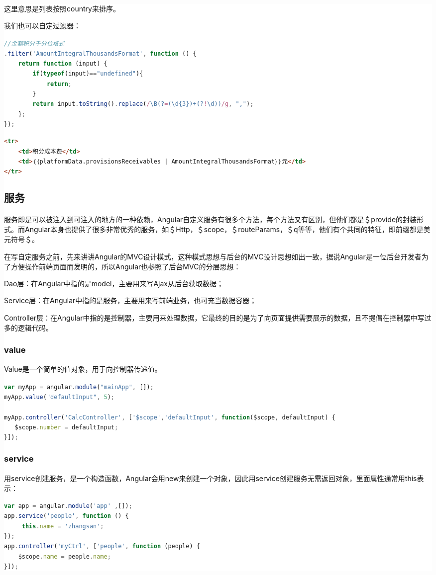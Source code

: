 这里意思是列表按照country来排序。

我们也可以自定过滤器：

```javascript
//金额积分千分位格式
.filter('AmountIntegralThousandsFormat', function () {
	return function (input) {
		if(typeof(input)=="undefined"){
			return;
		}
		return input.toString().replace(/\B(?=(\d{3})+(?!\d))/g, ",");
	};
});
```

```html
<tr>
    <td>积分成本费</td>
    <td>｛｛platformData.provisionsReceivables | AmountIntegralThousandsFormat｝｝元</td>
</tr>
```

## 服务

服务即是可以被注入到可注入的地方的一种依赖，Angular自定义服务有很多个方法，每个方法又有区别，但他们都是＄provide的封装形式。而Angular本身也提供了很多非常优秀的服务，如＄Http，＄scope，＄routeParams，＄q等等，他们有个共同的特征，即前缀都是美元符号＄。

在写自定服务之前，先来讲讲Angular的MVC设计模式，这种模式思想与后台的MVC设计思想如出一致，据说Angular是一位后台开发者为了方便操作前端页面而发明的，所以Angular也参照了后台MVC的分层思想：

Dao层：在Angular中指的是model，主要用来写Ajax从后台获取数据；

Service层：在Angular中指的是服务，主要用来写前端业务，也可充当数据容器；

Controller层：在Angular中指的是控制器，主要用来处理数据，它最终的目的是为了向页面提供需要展示的数据，且不提倡在控制器中写过多的逻辑代码。

### value

Value是一个简单的值对象，用于向控制器传递值。

```javascript
var myApp = angular.module("mainApp", []);
myApp.value("defaultInput", 5);

myApp.controller('CalcController', ['$scope','defaultInput', function($scope, defaultInput) {
   $scope.number = defaultInput;
}]);
```

### service

用service创建服务，是一个构造函数，Angular会用new来创建一个对象，因此用service创建服务无需返回对象，里面属性通常用this表示：

```javascript
var app = angular.module('app' ,[]);
app.service('people', function () {
     this.name = 'zhangsan';
});
app.controller('myCtrl', ['people', function (people) {
 	$scope.name = people.name;
}]);
```
